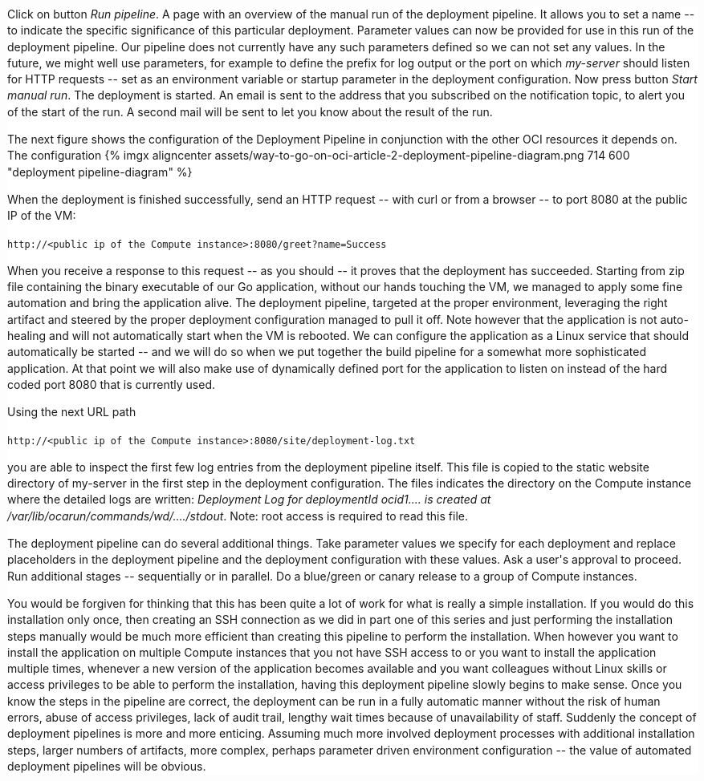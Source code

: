 Click on button *Run pipeline*.  A page with an overview of the manual run of the deployment pipeline. It allows you to set a name -- to indicate the specific significance of this particular deployment. Parameter values can now be provided for use in this run of the deployment pipeline. Our pipeline does not currently have any such parameters defined so we can not set any values. In the future, we might well use parameters, for example to define the prefix for log output or the port on which *my-server* should listen for HTTP requests -- set as an environment variable or startup parameter in the deployment configuration.  Now press button *Start manual run*. The deployment is started. An email is sent to the address that you subscribed on the notification topic, to alert you of the start of the run. A second mail will be sent to let you know about the result of the run.  

The next figure shows the configuration of the Deployment Pipeline in conjunction with the other OCI resources it depends on. The configuration
{% imgx aligncenter assets/way-to-go-on-oci-article-2-deployment-pipeline-diagram.png 714 600 "deployment pipeline-diagram" %}  

When the deployment is finished successfully, send an HTTP request -- with curl or from a browser -- to port 8080 at the public IP of the VM: 

```
http://<public ip of the Compute instance>:8080/greet?name=Success
```

When you receive a response to this request -- as you should -- it proves that the deployment has succeeded. Starting from zip file containing the binary executable of our Go application, without our hands touching the VM, we managed to apply some fine automation and bring the application alive. The deployment pipeline, targeted at the proper environment, leveraging the right artifact and steered by the proper deployment configuration managed to pull it off. Note however that the application is not auto-healing and will not automatically start when the VM is rebooted. We can configure the application as a Linux service that should automatically be started -- and we will do so when we put together the build pipeline for a somewhat more sophisticated application. At that point we will also make use of dynamically defined port for the application to listen on instead of the hard coded port 8080 that is currently used.

Using the next URL path

```
http://<public ip of the Compute instance>:8080/site/deployment-log.txt
```

you are able to inspect the first few log entries from the deployment pipeline itself. This file is copied to the static website directory of my-server in the first step in the deployment configuration. The files indicates the directory on the Compute instance where the detailed logs are written: *Deployment Log for deploymentId ocid1.... is created at /var/lib/ocarun/commands/wd/..../stdout*. Note: root access is required to read this file.

The deployment pipeline can do several additional things. Take parameter values we specify for each deployment and replace placeholders in the deployment pipeline and the deployment configuration with these values. Ask a user's approval to proceed. Run additional stages -- sequentially or in parallel.  Do a blue/green or canary release to a group of Compute instances. 

You would be forgiven for thinking that this has been quite a lot of work for what is really a simple installation. If you would do this installation only once, then creating an SSH connection as we did in part one of this series and just performing the installation steps manually would be much more efficient than creating this pipeline to perform the installation. When however you want to install the application on multiple Compute instances that you not have SSH access to or you want to install the application multiple times, whenever a new version of the application becomes available and you want colleagues without Linux skills or access privileges to be able to perform the installation, having this deployment pipeline slowly begins to make sense. Once you know the steps in the pipeline are correct, the deployment can be run in a fully automatic manner without the risk of human errors, abuse of access privileges, lack of audit trail, lengthy wait times because of unavailability of staff. Suddenly the concept of deployment pipelines is more and more enticing. Assuming much more involved deployment processes with additional installation steps, larger numbers of artifacts, more complex, perhaps parameter driven environment configuration -- the value of automated deployment pipelines will be obvious.
